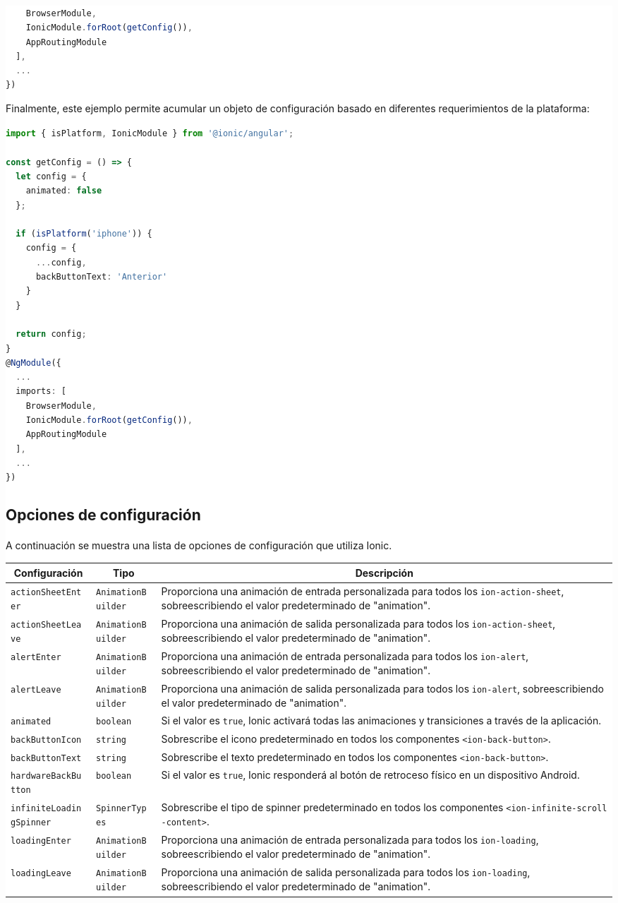 ```typescript
    BrowserModule,
    IonicModule.forRoot(getConfig()),
    AppRoutingModule
  ],
  ...
})
```

Finalmente, este ejemplo permite acumular un objeto de configuración basado en diferentes requerimientos de la plataforma:

```typescript
import { isPlatform, IonicModule } from '@ionic/angular';

const getConfig = () => {
  let config = {
    animated: false
  };

  if (isPlatform('iphone')) {
    config = {
      ...config,
      backButtonText: 'Anterior'
    }
  }

  return config;
}
@NgModule({
  ...
  imports: [
    BrowserModule,
    IonicModule.forRoot(getConfig()),
    AppRoutingModule
  ],
  ...
})
```

## Opciones de configuración

A continuación se muestra una lista de opciones de configuración que utiliza Ionic.

| Configuración            | Tipo               | Descripción                                                                                                                                    |
| ------------------------ | ------------------ | ---------------------------------------------------------------------------------------------------------------------------------------------- |
| `actionSheetEnter`       | `AnimationBuilder` | Proporciona una animación de entrada personalizada para todos los `ion-action-sheet`, sobreescribiendo el valor predeterminado de "animation". |
| `actionSheetLeave`       | `AnimationBuilder` | Proporciona una animación de salida personalizada para todos los `ion-action-sheet`, sobreescribiendo el valor predeterminado de "animation".  |
| `alertEnter`             | `AnimationBuilder` | Proporciona una animación de entrada personalizada para todos los `ion-alert`, sobreescribiendo el valor predeterminado de "animation".        |
| `alertLeave`             | `AnimationBuilder` | Proporciona una animación de salida personalizada para todos los `ion-alert`, sobreescribiendo el valor predeterminado de "animation".         |
| `animated`               | `boolean`          | Si el valor es `true`, Ionic activará todas las animaciones y transiciones a través de la aplicación.                                          |
| `backButtonIcon`         | `string`           | Sobrescribe el icono predeterminado en todos los componentes `<ion-back-button>`.                                                        |
| `backButtonText`         | `string`           | Sobrescribe el texto predeterminado en todos los componentes `<ion-back-button>`.                                                        |
| `hardwareBackButton`     | `boolean`          | Si el valor es `true`, Ionic responderá al botón de retroceso físico en un dispositivo Android.                                                |
| `infiniteLoadingSpinner` | `SpinnerTypes`     | Sobrescribe el tipo de spinner predeterminado en todos los componentes `<ion-infinite-scroll-content>`.                                  |
| `loadingEnter`           | `AnimationBuilder` | Proporciona una animación de entrada personalizada para todos los `ion-loading`, sobreescribiendo el valor predeterminado de "animation".      |
| `loadingLeave`           | `AnimationBuilder` | Proporciona una animación de salida personalizada para todos los `ion-loading`, sobreescribiendo el valor predeterminado de "animation".       |